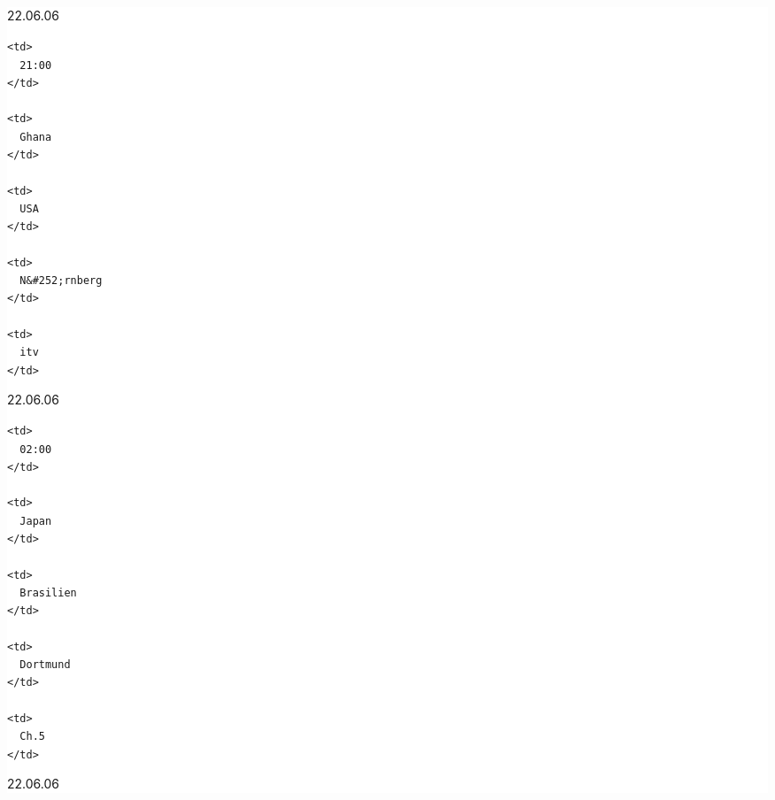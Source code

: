   <tr class="even">
    <td>
      22.06.06
    </td>
    
    <td>
      21:00
    </td>
    
    <td>
      Ghana
    </td>
    
    <td>
      USA
    </td>
    
    <td>
      N&#252;rnberg
    </td>
    
    <td>
      itv
    </td>
  </tr>
  
  <tr class="odd">
    <td>
      22.06.06
    </td>
    
    <td>
      02:00
    </td>
    
    <td>
      Japan
    </td>
    
    <td>
      Brasilien
    </td>
    
    <td>
      Dortmund
    </td>
    
    <td>
      Ch.5
    </td>
  </tr>
  
  <tr class="even">
    <td>
      22.06.06
    </td>
    
